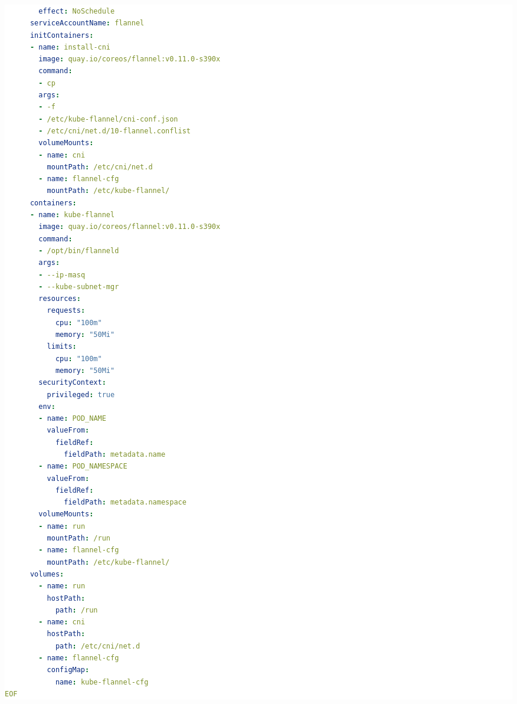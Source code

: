 ```yaml
        effect: NoSchedule
      serviceAccountName: flannel
      initContainers:
      - name: install-cni
        image: quay.io/coreos/flannel:v0.11.0-s390x
        command:
        - cp
        args:
        - -f
        - /etc/kube-flannel/cni-conf.json
        - /etc/cni/net.d/10-flannel.conflist
        volumeMounts:
        - name: cni
          mountPath: /etc/cni/net.d
        - name: flannel-cfg
          mountPath: /etc/kube-flannel/
      containers:
      - name: kube-flannel
        image: quay.io/coreos/flannel:v0.11.0-s390x
        command:
        - /opt/bin/flanneld
        args:
        - --ip-masq
        - --kube-subnet-mgr
        resources:
          requests:
            cpu: "100m"
            memory: "50Mi"
          limits:
            cpu: "100m"
            memory: "50Mi"
        securityContext:
          privileged: true
        env:
        - name: POD_NAME
          valueFrom:
            fieldRef:
              fieldPath: metadata.name
        - name: POD_NAMESPACE
          valueFrom:
            fieldRef:
              fieldPath: metadata.namespace
        volumeMounts:
        - name: run
          mountPath: /run
        - name: flannel-cfg
          mountPath: /etc/kube-flannel/
      volumes:
        - name: run
          hostPath:
            path: /run
        - name: cni
          hostPath:
            path: /etc/cni/net.d
        - name: flannel-cfg
          configMap:
            name: kube-flannel-cfg
EOF
```
